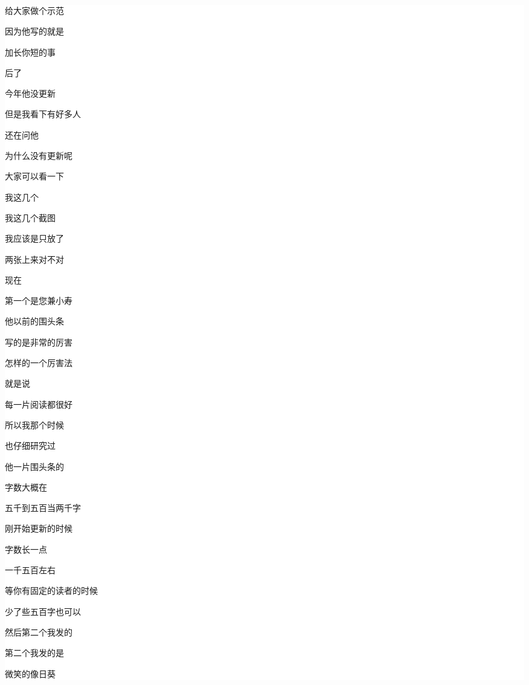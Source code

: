给大家做个示范

因为他写的就是

加长你短的事

后了

今年他没更新

但是我看下有好多人

还在问他

为什么没有更新呢

大家可以看一下

我这几个

我这几个截图

我应该是只放了

两张上来对不对

现在

第一个是您兼小寿

他以前的围头条

写的是非常的厉害

怎样的一个厉害法

就是说

每一片阅读都很好

所以我那个时候

也仔细研究过

他一片围头条的

字数大概在

五千到五百当两千字

刚开始更新的时候

字数长一点

一千五百左右

等你有固定的读者的时候

少了些五百字也可以

然后第二个我发的

第二个我发的是

微笑的像日葵
